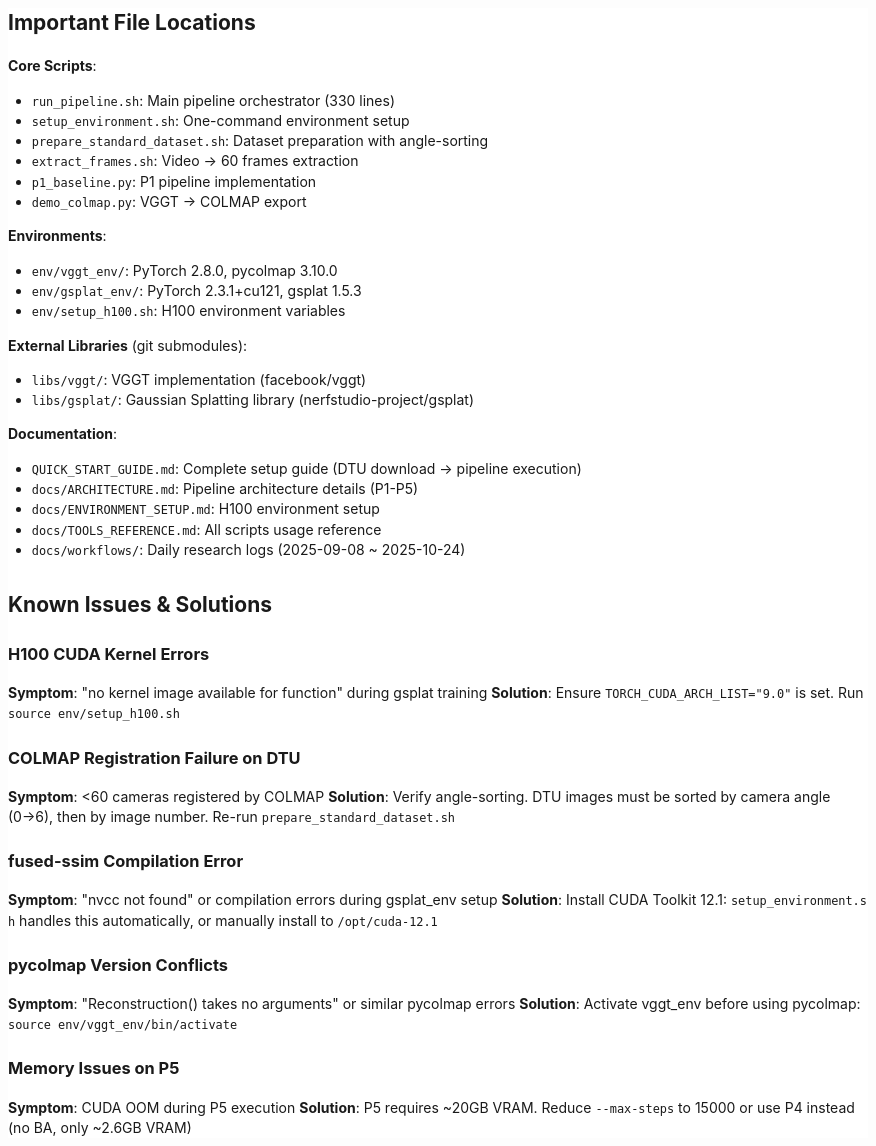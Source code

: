 ## Important File Locations

**Core Scripts**:
- `run_pipeline.sh`: Main pipeline orchestrator (330 lines)
- `setup_environment.sh`: One-command environment setup
- `prepare_standard_dataset.sh`: Dataset preparation with angle-sorting
- `extract_frames.sh`: Video → 60 frames extraction
- `p1_baseline.py`: P1 pipeline implementation
- `demo_colmap.py`: VGGT → COLMAP export

**Environments**:
- `env/vggt_env/`: PyTorch 2.8.0, pycolmap 3.10.0
- `env/gsplat_env/`: PyTorch 2.3.1+cu121, gsplat 1.5.3
- `env/setup_h100.sh`: H100 environment variables

**External Libraries** (git submodules):
- `libs/vggt/`: VGGT implementation (facebook/vggt)
- `libs/gsplat/`: Gaussian Splatting library (nerfstudio-project/gsplat)

**Documentation**:
- `QUICK_START_GUIDE.md`: Complete setup guide (DTU download → pipeline execution)
- `docs/ARCHITECTURE.md`: Pipeline architecture details (P1-P5)
- `docs/ENVIRONMENT_SETUP.md`: H100 environment setup
- `docs/TOOLS_REFERENCE.md`: All scripts usage reference
- `docs/workflows/`: Daily research logs (2025-09-08 ~ 2025-10-24)

## Known Issues & Solutions

### H100 CUDA Kernel Errors
**Symptom**: "no kernel image available for function" during gsplat training
**Solution**: Ensure `TORCH_CUDA_ARCH_LIST="9.0"` is set. Run `source env/setup_h100.sh`

### COLMAP Registration Failure on DTU
**Symptom**: <60 cameras registered by COLMAP
**Solution**: Verify angle-sorting. DTU images must be sorted by camera angle (0→6), then by image number. Re-run `prepare_standard_dataset.sh`

### fused-ssim Compilation Error
**Symptom**: "nvcc not found" or compilation errors during gsplat_env setup
**Solution**: Install CUDA Toolkit 12.1: `setup_environment.sh` handles this automatically, or manually install to `/opt/cuda-12.1`

### pycolmap Version Conflicts
**Symptom**: "Reconstruction() takes no arguments" or similar pycolmap errors
**Solution**: Activate vggt_env before using pycolmap: `source env/vggt_env/bin/activate`

### Memory Issues on P5
**Symptom**: CUDA OOM during P5 execution
**Solution**: P5 requires ~20GB VRAM. Reduce `--max-steps` to 15000 or use P4 instead (no BA, only ~2.6GB VRAM)
